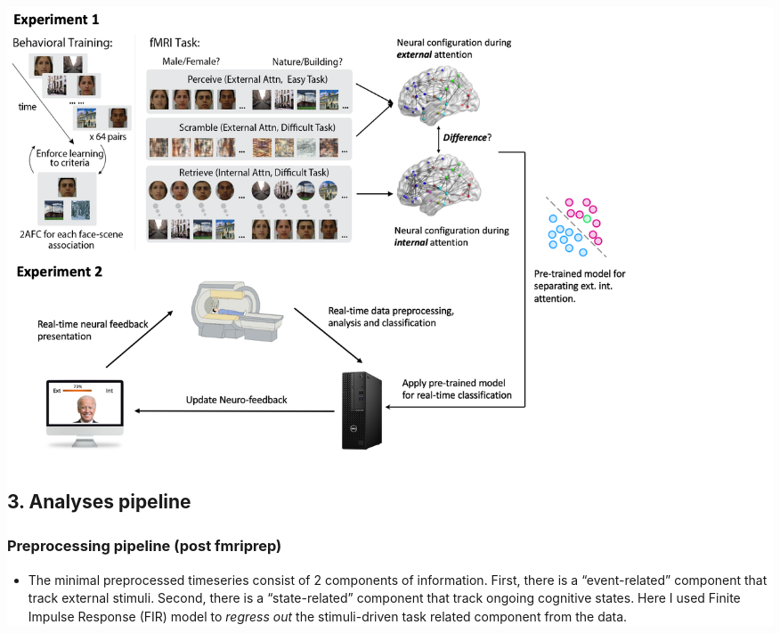 <img src="Real-time%20%20800a1/Screen_Shot_2022-02-26_at_4.43.32_PM.png" alt="drawing" width="700"/>

## 3. Analyses pipeline

### Preprocessing pipeline (post fmriprep)

- The minimal preprocessed timeseries consist of 2 components of information. First, there is a “event-related” component that track external stimuli. Second, there is a “state-related” component that track ongoing cognitive states. Here I used Finite Impulse Response (FIR) model to *regress out* the stimuli-driven task related component from the data.

